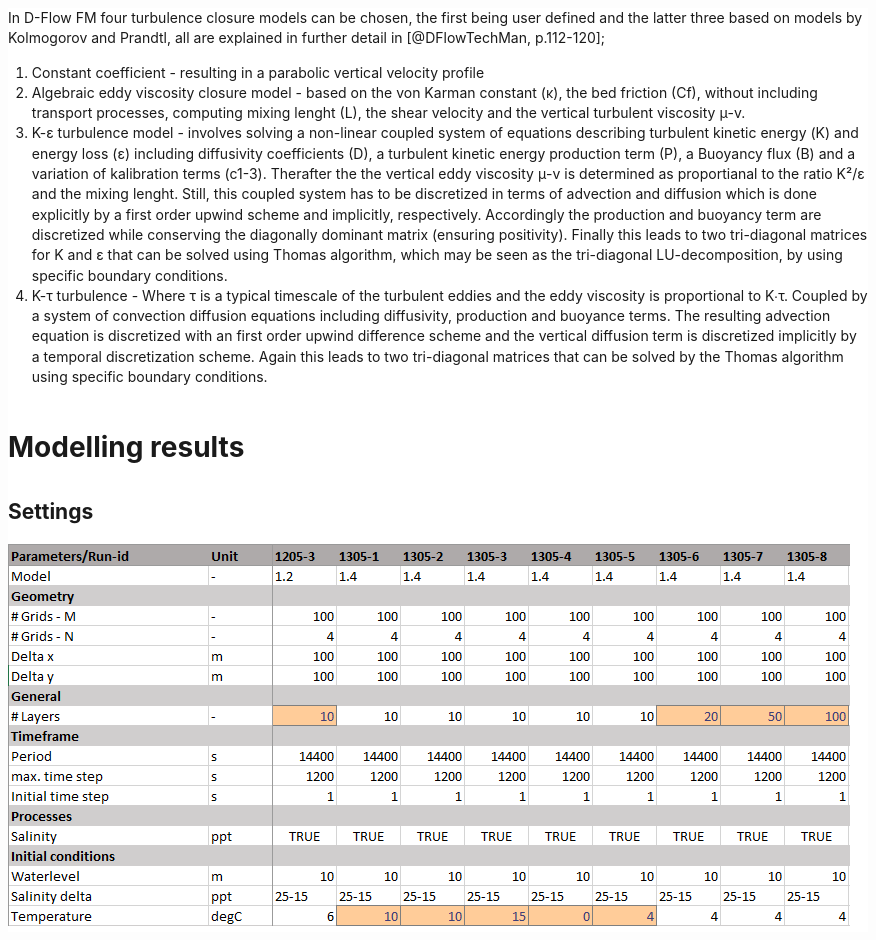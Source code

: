 In D-Flow FM four turbulence closure models can be chosen, the first being user defined and the latter three based on models by Kolmogorov and Prandtl, all are explained in further detail in [@DFlowTechMan, p.112-120]; 

1. Constant coefficient - resulting in a parabolic vertical velocity profile
2. Algebraic eddy viscosity closure model - based on the von Karman constant (κ), the bed friction (Cf), without including transport processes, computing mixing lenght (L), the shear velocity and the vertical turbulent viscosity μ-v. 
3. Κ-ε turbulence model - involves solving a non-linear coupled system of equations describing turbulent kinetic energy (Κ) and energy loss (ε) including diffusivity coefficients (D), a turbulent kinetic energy production term (P), a Buoyancy flux (B) and a variation of kalibration terms (c1-3). Therafter the the vertical eddy viscosity μ-v is determined as proportianal to the ratio Κ²/ε and the mixing lenght. Still, this coupled system has to be discretized in terms of advection and diffusion which is done explicitly by a first order upwind scheme and implicitly, respectively. Accordingly the production and buoyancy term are discretized while conserving the diagonally dominant matrix (ensuring positivity). Finally this leads to two tri-diagonal matrices for Κ and ε that can be solved using Thomas algorithm, which may be seen as the tri-diagonal LU-decomposition, by using specific boundary conditions. 
4. Κ-τ turbulence - Where τ is a typical timescale of the turbulent eddies and the eddy viscosity is proportional to Κ∙τ. Coupled by a system of convection diffusion equations including diffusivity, production and buoyance terms. The resulting advection equation is discretized with an first order upwind difference scheme and the vertical diffusion term is discretized implicitly by a temporal discretization scheme. Again this leads to two tri-diagonal matrices that can be solved by the Thomas algorithm using specific boundary conditions.


# Modelling results

## Settings
![Settings used for temperature and z-layer variation\label{settins-modelling-results}](./settings.png)
